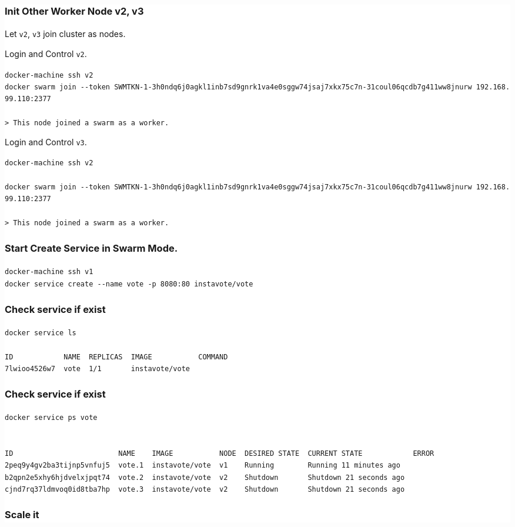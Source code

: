 ### Init Other Worker Node v2, v3

Let `v2`, `v3` join cluster as nodes.

Login and Control `v2`.

```
docker-machine ssh v2
docker swarm join --token SWMTKN-1-3h0ndq6j0agkl1inb7sd9gnrk1va4e0sggw74jsaj7xkx75c7n-31coul06qcdb7g411ww8jnurw 192.168.99.110:2377

> This node joined a swarm as a worker.
```

Login and Control `v3`.

```
docker-machine ssh v2

docker swarm join --token SWMTKN-1-3h0ndq6j0agkl1inb7sd9gnrk1va4e0sggw74jsaj7xkx75c7n-31coul06qcdb7g411ww8jnurw 192.168.99.110:2377

> This node joined a swarm as a worker.
```

### Start Create Service in Swarm Mode.

```
docker-machine ssh v1
docker service create --name vote -p 8080:80 instavote/vote
```
### Check service if exist

```
docker service ls

ID            NAME  REPLICAS  IMAGE           COMMAND
7lwioo4526w7  vote  1/1       instavote/vote
```

### Check service if exist

```
docker service ps vote


ID                         NAME    IMAGE           NODE  DESIRED STATE  CURRENT STATE            ERROR
2peq9y4gv2ba3tijnp5vnfuj5  vote.1  instavote/vote  v1    Running        Running 11 minutes ago
b2qpn2e5xhy6hjdvelxjpqt74  vote.2  instavote/vote  v2    Shutdown       Shutdown 21 seconds ago
cjnd7rq37ldmvoq0id8tba7hp  vote.3  instavote/vote  v2    Shutdown       Shutdown 21 seconds ago
```

### Scale it
